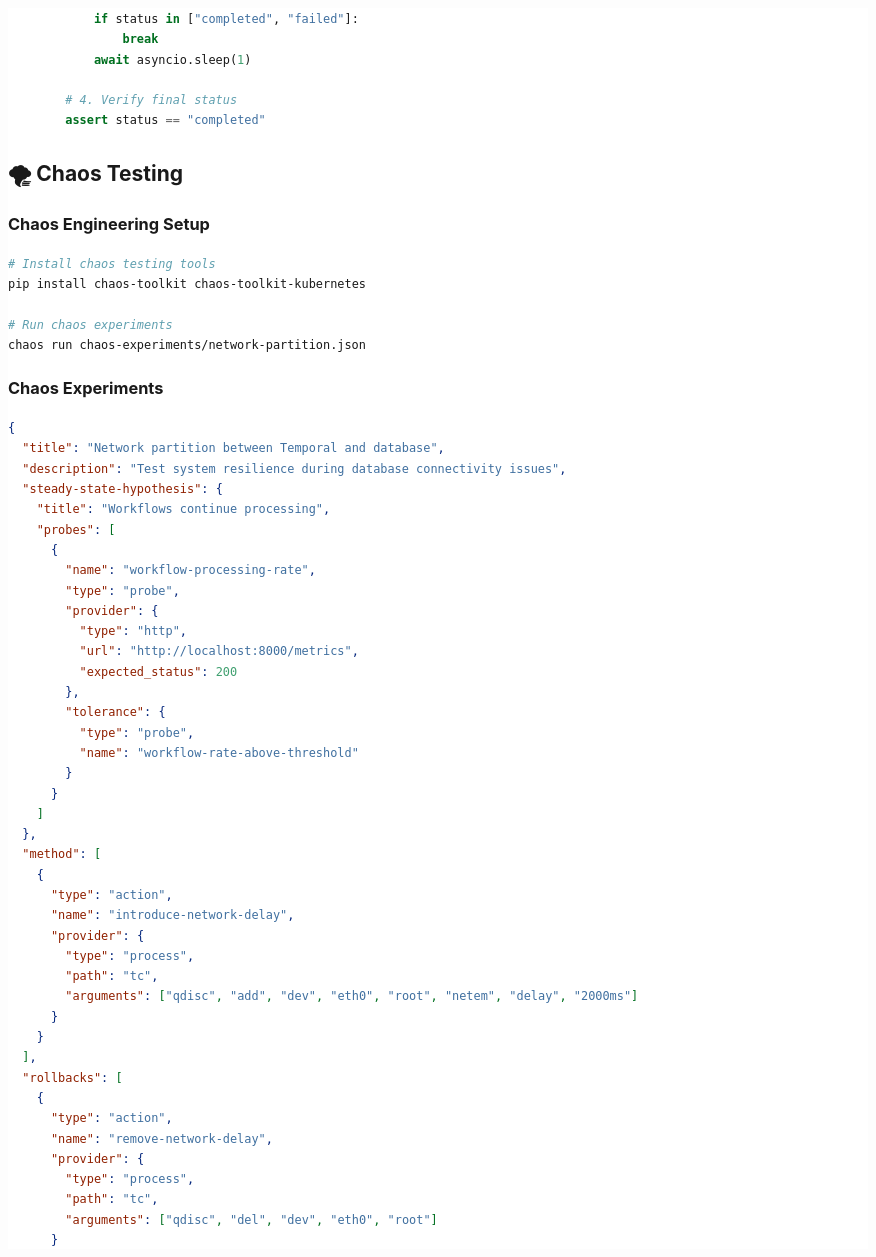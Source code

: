 ```python
            if status in ["completed", "failed"]:
                break
            await asyncio.sleep(1)
        
        # 4. Verify final status
        assert status == "completed"
```

## 🌪️ Chaos Testing

### Chaos Engineering Setup
```bash
# Install chaos testing tools
pip install chaos-toolkit chaos-toolkit-kubernetes

# Run chaos experiments
chaos run chaos-experiments/network-partition.json
```

### Chaos Experiments
```json
{
  "title": "Network partition between Temporal and database",
  "description": "Test system resilience during database connectivity issues",
  "steady-state-hypothesis": {
    "title": "Workflows continue processing",
    "probes": [
      {
        "name": "workflow-processing-rate",
        "type": "probe",
        "provider": {
          "type": "http",
          "url": "http://localhost:8000/metrics",
          "expected_status": 200
        },
        "tolerance": {
          "type": "probe",
          "name": "workflow-rate-above-threshold"
        }
      }
    ]
  },
  "method": [
    {
      "type": "action",
      "name": "introduce-network-delay",
      "provider": {
        "type": "process",
        "path": "tc",
        "arguments": ["qdisc", "add", "dev", "eth0", "root", "netem", "delay", "2000ms"]
      }
    }
  ],
  "rollbacks": [
    {
      "type": "action",
      "name": "remove-network-delay",
      "provider": {
        "type": "process", 
        "path": "tc",
        "arguments": ["qdisc", "del", "dev", "eth0", "root"]
      }
```